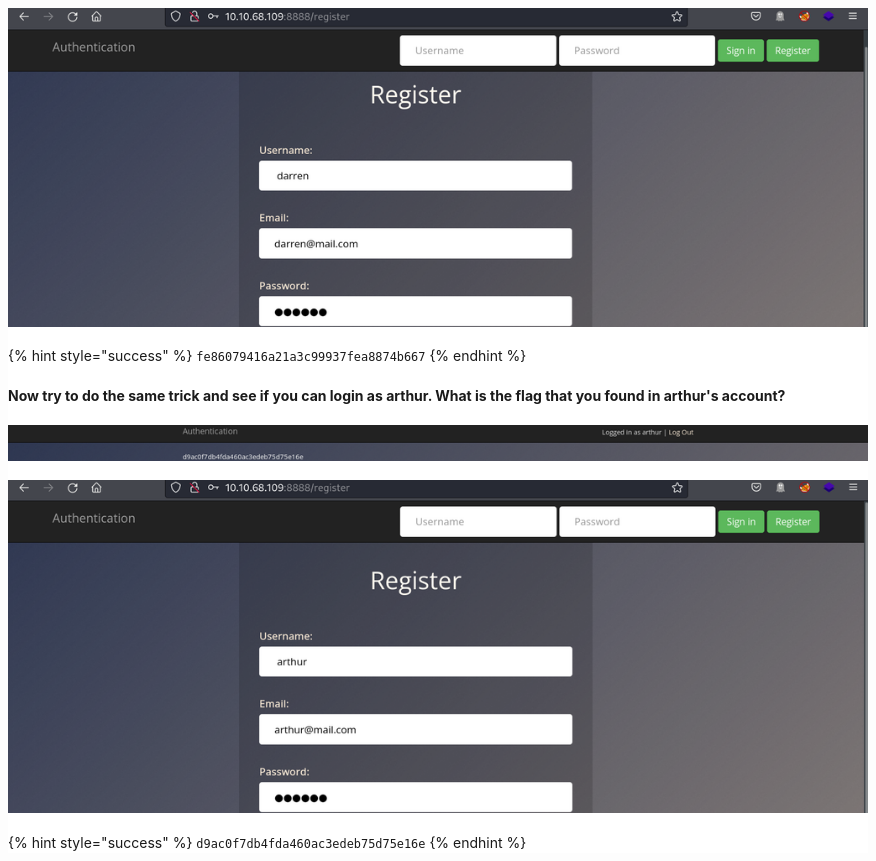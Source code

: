 ![](<../../.gitbook/assets/Screenshot from 2022-04-17 15-46-49.png>)

{% hint style="success" %}
`fe86079416a21a3c99937fea8874b667`
{% endhint %}

#### Now try to do the same trick and see if you can login as arthur. **What is the flag that you found in arthur's account?**

![](<../../.gitbook/assets/Screenshot from 2020-08-26 19-27-34.png>)

![](<../../.gitbook/assets/Screenshot from 2022-04-17 15-47-53.png>)

{% hint style="success" %}
`d9ac0f7db4fda460ac3edeb75d75e16e`
{% endhint %}
